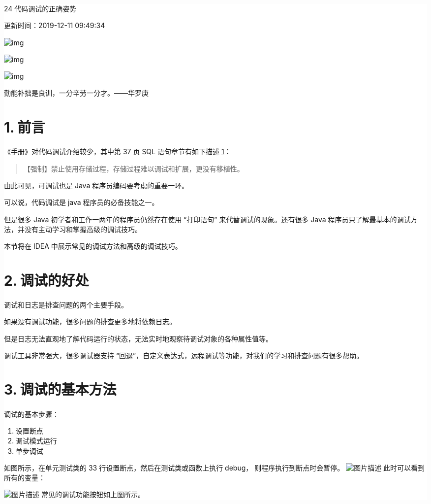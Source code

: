 24 代码调试的正确姿势

更新时间：2019-12-11 09:49:34

![img](http://img1.sycdn.imooc.com/5de8641f00015b5906400359.jpg)

![img](http://www.imooc.com/static/img/column/bg-l.png)

![img](http://www.imooc.com/static/img/column/bg-r.png)

勤能补拙是良训，一分辛劳一分才。——华罗庚





# 1. 前言

《手册》对代码调试介绍较少，其中第 37 页 SQL 语句章节有如下描述 [1](http://www.imooc.com/read/55/article/1161#fn1)：

> 【强制】禁止使用存储过程，存储过程难以调试和扩展，更没有移植性。

由此可见，可调试也是 Java 程序员编码要考虑的重要一环。

可以说，代码调试是 java 程序员的必备技能之一。

但是很多 Java 初学者和工作一两年的程序员仍然存在使用 “打印语句” 来代替调试的现象。还有很多 Java 程序员只了解最基本的调试方法，并没有主动学习和掌握高级的调试技巧。

本节将在 IDEA 中展示常见的调试方法和高级的调试技巧。



# 2. 调试的好处

调试和日志是排查问题的两个主要手段。

如果没有调试功能，很多问题的排查更多地将依赖日志。

但是日志无法直观地了解代码运行的状态，无法实时地观察待调试对象的各种属性值等。

调试工具非常强大，很多调试器支持 “回退”，自定义表达式，远程调试等功能，对我们的学习和排查问题有很多帮助。



# 3. 调试的基本方法

调试的基本步骤：

1. 设置断点
2. 调试模式运行
3. 单步调试

如图所示，在单元测试类的 33 行设置断点，然后在测试类或函数上执行 debug， 则程序执行到断点时会暂停。
![图片描述](http://img1.sycdn.imooc.com/5dedaa540001bd8209270571.png)
此时可以看到所有的变量：

![图片描述](http://img1.sycdn.imooc.com/5dedaa2e000117e410090592.png)
常见的调试功能按钮如上图所示。
